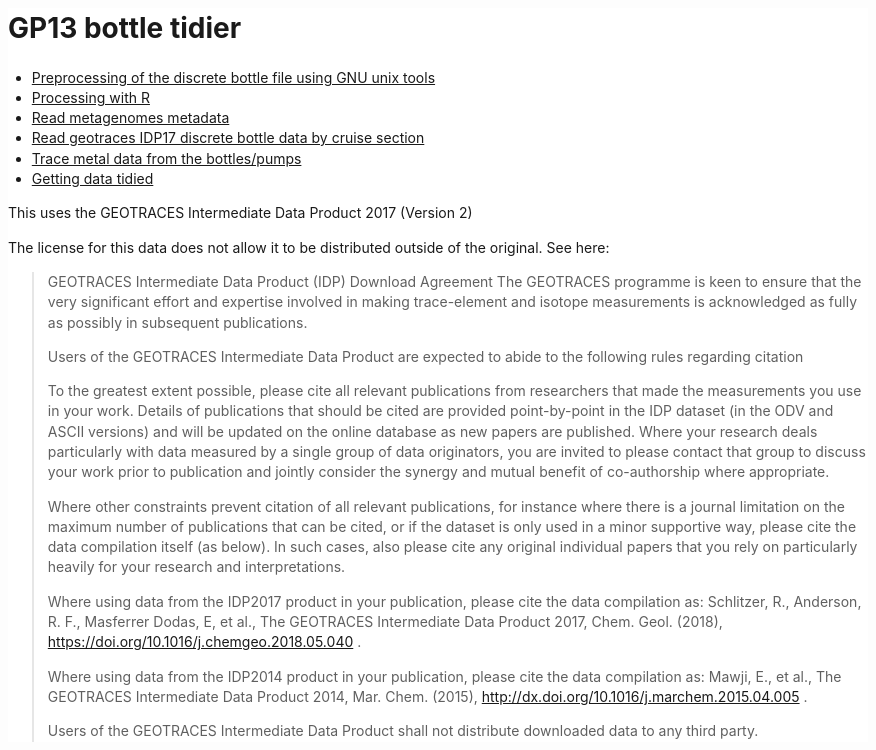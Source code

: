 GP13 bottle tidier
================

  - [Preprocessing of the discrete bottle file using GNU unix
    tools](#preprocessing-of-the-discrete-bottle-file-using-gnu-unix-tools)
  - [Processing with R](#processing-with-r)
  - [Read metagenomes metadata](#read-metagenomes-metadata)
  - [Read geotraces IDP17 discrete bottle data by cruise
    section](#read-geotraces-idp17-discrete-bottle-data-by-cruise-section)
  - [Trace metal data from the
    bottles/pumps](#trace-metal-data-from-the-bottlespumps)
  - [Getting data tidied](#getting-data-tidied)

This uses the GEOTRACES Intermediate Data Product 2017 (Version 2)

The license for this data does not allow it to be distributed outside of
the original. See here:

> GEOTRACES Intermediate Data Product (IDP) Download Agreement The
> GEOTRACES programme is keen to ensure that the very significant effort
> and expertise involved in making trace-element and isotope
> measurements is acknowledged as fully as possibly in subsequent
> publications.
> 
> Users of the GEOTRACES Intermediate Data Product are expected to abide
> to the following rules regarding citation
> 
> To the greatest extent possible, please cite all relevant publications
> from researchers that made the measurements you use in your work.
> Details of publications that should be cited are provided
> point-by-point in the IDP dataset (in the ODV and ASCII versions) and
> will be updated on the online database as new papers are published.
> Where your research deals particularly with data measured by a single
> group of data originators, you are invited to please contact that
> group to discuss your work prior to publication and jointly consider
> the synergy and mutual benefit of co-authorship where appropriate.
> 
> Where other constraints prevent citation of all relevant publications,
> for instance where there is a journal limitation on the maximum number
> of publications that can be cited, or if the dataset is only used in a
> minor supportive way, please cite the data compilation itself (as
> below). In such cases, also please cite any original individual papers
> that you rely on particularly heavily for your research and
> interpretations.
> 
> Where using data from the IDP2017 product in your publication, please
> cite the data compilation as: Schlitzer, R., Anderson, R. F.,
> Masferrer Dodas, E, et al., The GEOTRACES Intermediate Data Product
> 2017, Chem. Geol. (2018),
> <https://doi.org/10.1016/j.chemgeo.2018.05.040> .
> 
> Where using data from the IDP2014 product in your publication, please
> cite the data compilation as: Mawji, E., et al., The GEOTRACES
> Intermediate Data Product 2014, Mar. Chem. (2015),
> <http://dx.doi.org/10.1016/j.marchem.2015.04.005> .
> 
> Users of the GEOTRACES Intermediate Data Product shall not distribute
> downloaded data to any third party.
